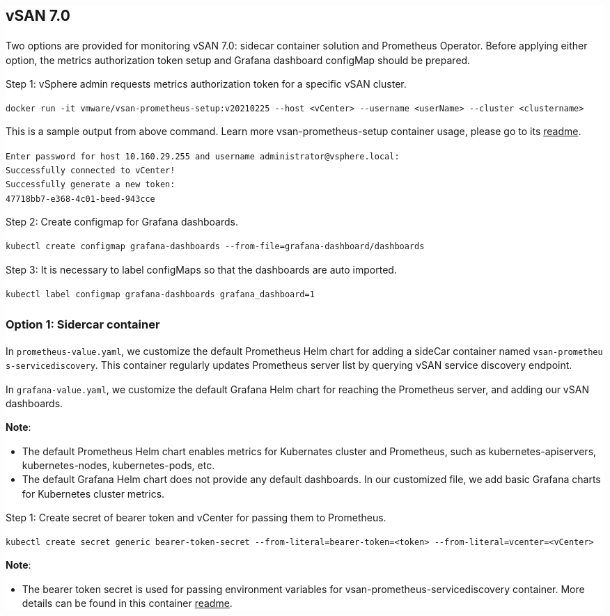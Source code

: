 <a name="vsan7.0"></a>
## vSAN 7.0

Two options are provided for monitoring vSAN 7.0: sidecar container solution and Prometheus Operator. Before applying
either option, the metrics authorization token setup and Grafana dashboard configMap should be prepared.

Step 1: vSphere admin requests metrics authorization token for a specific vSAN cluster.
```
docker run -it vmware/vsan-prometheus-setup:v20210225 --host <vCenter> --username <userName> --cluster <clustername>
```
This is a sample output from above command.
Learn more vsan-prometheus-setup container usage, please go to its [readme](../vsan-prometheus-setup/README.md).
```
Enter password for host 10.160.29.255 and username administrator@vsphere.local:
Successfully connected to vCenter!
Successfully generate a new token:
47718bb7-e368-4c01-beed-943cce
```

Step 2: Create configmap for Grafana dashboards. 
```
kubectl create configmap grafana-dashboards --from-file=grafana-dashboard/dashboards
```

Step 3: It is necessary to label configMaps so that the dashboards are auto imported.
```
kubectl label configmap grafana-dashboards grafana_dashboard=1
```

<a name="option1_vsan70"></a>
### Option 1: Sidercar container
In `prometheus-value.yaml`, we customize the default Prometheus Helm chart for adding a sideCar container named `vsan-prometheus-servicediscovery`.
This container regularly updates Prometheus server list by querying vSAN service discovery endpoint.

In `grafana-value.yaml`, we customize the default Grafana Helm chart for reaching the Prometheus server, and adding our vSAN dashboards.

**Note**: 
* The default Prometheus Helm chart enables metrics for Kubernates cluster and Prometheus,
such as kubernetes-apiservers, kubernetes-nodes, kubernetes-pods, etc.
* The default Grafana Helm chart does not provide any default dashboards.
In our customized file, we add basic Grafana charts for Kubernetes cluster metrics. 

Step 1: Create secret of bearer token and vCenter for passing them to Prometheus.
```
kubectl create secret generic bearer-token-secret --from-literal=bearer-token=<token> --from-literal=vcenter=<vCenter>
```
**Note**: 
* The bearer token secret is used for passing environment variables for vsan-prometheus-servicediscovery container.
More details can be found in this container [readme](../vsan-prometheus-servicediscovery/README.md).
